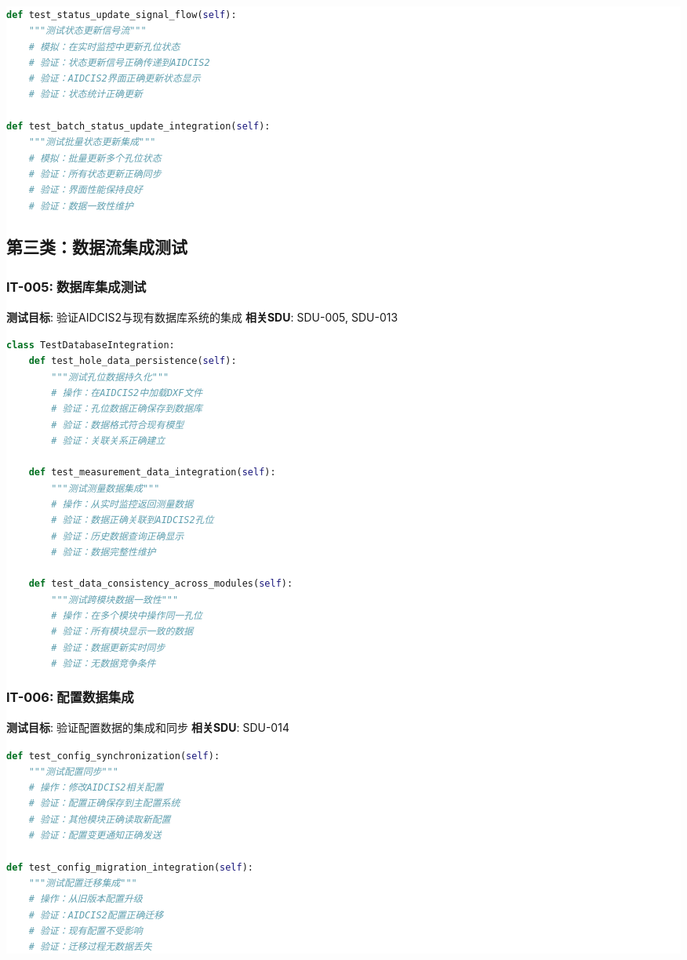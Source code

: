 ```python
def test_status_update_signal_flow(self):
    """测试状态更新信号流"""
    # 模拟：在实时监控中更新孔位状态
    # 验证：状态更新信号正确传递到AIDCIS2
    # 验证：AIDCIS2界面正确更新状态显示
    # 验证：状态统计正确更新
    
def test_batch_status_update_integration(self):
    """测试批量状态更新集成"""
    # 模拟：批量更新多个孔位状态
    # 验证：所有状态更新正确同步
    # 验证：界面性能保持良好
    # 验证：数据一致性维护
```

## 第三类：数据流集成测试

### IT-005: 数据库集成测试
**测试目标**: 验证AIDCIS2与现有数据库系统的集成
**相关SDU**: SDU-005, SDU-013

```python
class TestDatabaseIntegration:
    def test_hole_data_persistence(self):
        """测试孔位数据持久化"""
        # 操作：在AIDCIS2中加载DXF文件
        # 验证：孔位数据正确保存到数据库
        # 验证：数据格式符合现有模型
        # 验证：关联关系正确建立
        
    def test_measurement_data_integration(self):
        """测试测量数据集成"""
        # 操作：从实时监控返回测量数据
        # 验证：数据正确关联到AIDCIS2孔位
        # 验证：历史数据查询正确显示
        # 验证：数据完整性维护
        
    def test_data_consistency_across_modules(self):
        """测试跨模块数据一致性"""
        # 操作：在多个模块中操作同一孔位
        # 验证：所有模块显示一致的数据
        # 验证：数据更新实时同步
        # 验证：无数据竞争条件
```

### IT-006: 配置数据集成
**测试目标**: 验证配置数据的集成和同步
**相关SDU**: SDU-014

```python
def test_config_synchronization(self):
    """测试配置同步"""
    # 操作：修改AIDCIS2相关配置
    # 验证：配置正确保存到主配置系统
    # 验证：其他模块正确读取新配置
    # 验证：配置变更通知正确发送
    
def test_config_migration_integration(self):
    """测试配置迁移集成"""
    # 操作：从旧版本配置升级
    # 验证：AIDCIS2配置正确迁移
    # 验证：现有配置不受影响
    # 验证：迁移过程无数据丢失
```